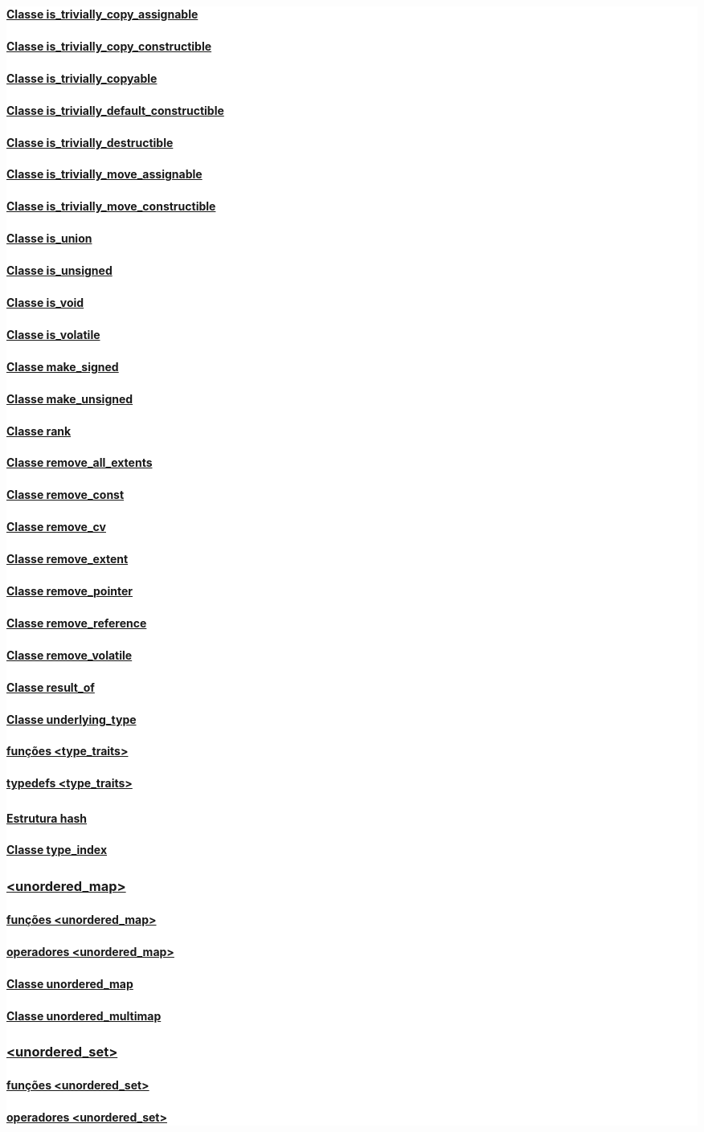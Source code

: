 #### [Classe is_trivially_copy_assignable](is-trivially-copy-assignable-class.md)
#### [Classe is_trivially_copy_constructible](is-trivially-copy-constructible-class.md)
#### [Classe is_trivially_copyable](is-trivially-copyable-class.md)
#### [Classe is_trivially_default_constructible](is-trivially-default-constructible-class.md)
#### [Classe is_trivially_destructible](is-trivially-destructible-class.md)
#### [Classe is_trivially_move_assignable](is-trivially-move-assignable-class.md)
#### [Classe is_trivially_move_constructible](is-trivially-move-constructible-class.md)
#### [Classe is_union](is-union-class.md)
#### [Classe is_unsigned](is-unsigned-class.md)
#### [Classe is_void](is-void-class.md)
#### [Classe is_volatile](is-volatile-class.md)
#### [Classe make_signed](make-signed-class.md)
#### [Classe make_unsigned](make-unsigned-class.md)
#### [Classe rank](rank-class.md)
#### [Classe remove_all_extents](remove-all-extents-class.md)
#### [Classe remove_const](remove-const-class.md)
#### [Classe remove_cv](remove-cv-class.md)
#### [Classe remove_extent](remove-extent-class.md)
#### [Classe remove_pointer](remove-pointer-class.md)
#### [Classe remove_reference](remove-reference-class.md)
#### [Classe remove_volatile](remove-volatile-class.md)
#### [Classe result_of](result-of-class.md)
#### [Classe underlying_type](underlying-type-class.md)
#### [funções <type_traits>](type-traits-functions.md)
#### [typedefs <type_traits>](type-traits-typedefs.md)
### [<typeindex>](typeindex.md)
#### [Estrutura hash](hash-structure.md)
#### [Classe type_index](type-index-class.md)
### [<typeinfo>](typeinfo.md)
### [<unordered_map>](unordered-map.md)
#### [funções <unordered_map>](unordered-map-functions.md)
#### [operadores <unordered_map>](unordered-map-operators.md)
#### [Classe unordered_map](unordered-map-class.md)
#### [Classe unordered_multimap](unordered-multimap-class.md)
### [<unordered_set>](unordered-set.md)
#### [funções <unordered_set>](unordered-set-functions.md)
#### [operadores <unordered_set>](unordered-set-operators.md)